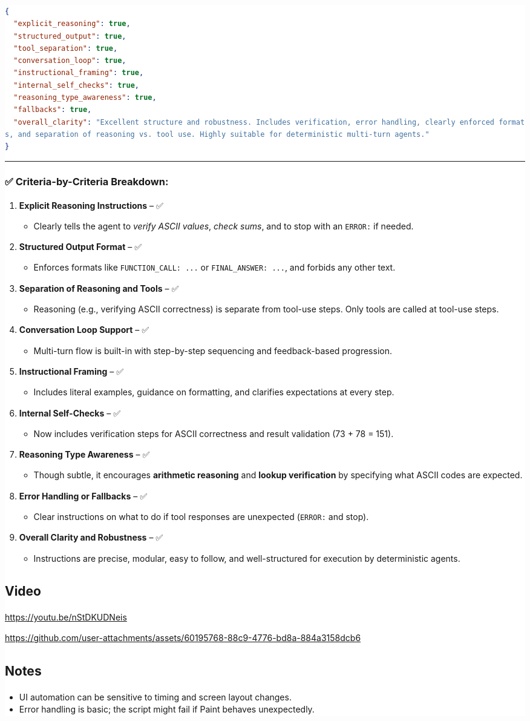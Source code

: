 ```json
{
  "explicit_reasoning": true,
  "structured_output": true,
  "tool_separation": true,
  "conversation_loop": true,
  "instructional_framing": true,
  "internal_self_checks": true,
  "reasoning_type_awareness": true,
  "fallbacks": true,
  "overall_clarity": "Excellent structure and robustness. Includes verification, error handling, clearly enforced formats, and separation of reasoning vs. tool use. Highly suitable for deterministic multi-turn agents."
}
```

---

### ✅ Criteria-by-Criteria Breakdown:

1. **Explicit Reasoning Instructions** – ✅  
   - Clearly tells the agent to *verify ASCII values*, *check sums*, and to stop with an `ERROR:` if needed.

2. **Structured Output Format** – ✅  
   - Enforces formats like `FUNCTION_CALL: ...` or `FINAL_ANSWER: ...`, and forbids any other text.

3. **Separation of Reasoning and Tools** – ✅  
   - Reasoning (e.g., verifying ASCII correctness) is separate from tool-use steps. Only tools are called at tool-use steps.

4. **Conversation Loop Support** – ✅  
   - Multi-turn flow is built-in with step-by-step sequencing and feedback-based progression.

5. **Instructional Framing** – ✅  
   - Includes literal examples, guidance on formatting, and clarifies expectations at every step.

6. **Internal Self-Checks** – ✅  
   - Now includes verification steps for ASCII correctness and result validation (73 + 78 = 151).

7. **Reasoning Type Awareness** – ✅  
   - Though subtle, it encourages **arithmetic reasoning** and **lookup verification** by specifying what ASCII codes are expected.

8. **Error Handling or Fallbacks** – ✅  
   - Clear instructions on what to do if tool responses are unexpected (`ERROR:` and stop).

9. **Overall Clarity and Robustness** – ✅  
   - Instructions are precise, modular, easy to follow, and well-structured for execution by deterministic agents.
 

## Video

https://youtu.be/nStDKUDNeis 

https://github.com/user-attachments/assets/60195768-88c9-4776-bd8a-884a3158dcb6

## Notes

*   UI automation can be sensitive to timing and screen layout changes.
*   Error handling is basic; the script might fail if Paint behaves unexpectedly.

